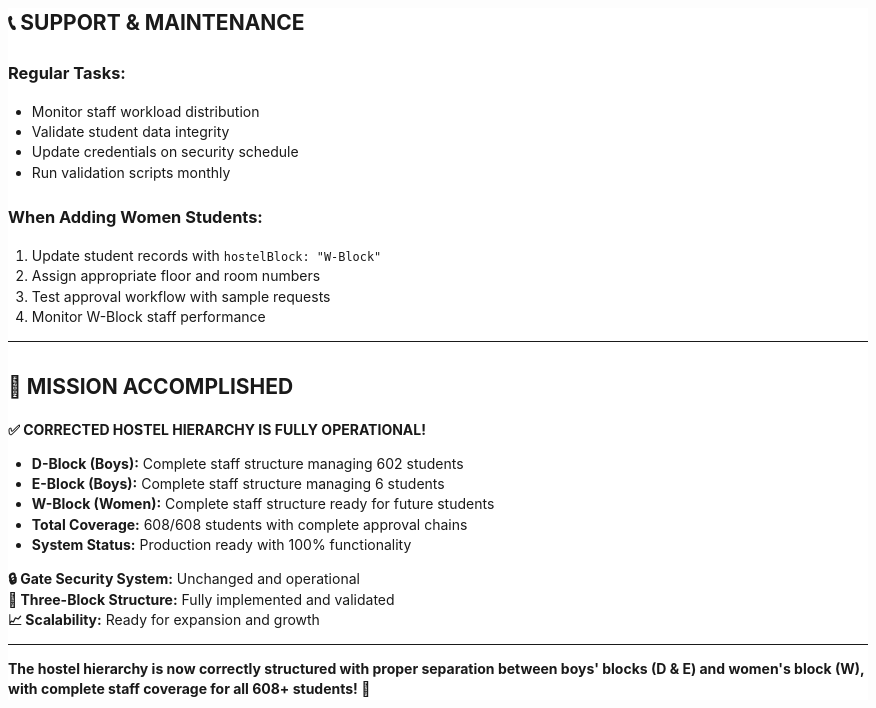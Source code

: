 
## 📞 **SUPPORT & MAINTENANCE**

### **Regular Tasks:**
- Monitor staff workload distribution
- Validate student data integrity
- Update credentials on security schedule
- Run validation scripts monthly

### **When Adding Women Students:**
1. Update student records with `hostelBlock: "W-Block"`
2. Assign appropriate floor and room numbers
3. Test approval workflow with sample requests
4. Monitor W-Block staff performance

---

## 🎉 **MISSION ACCOMPLISHED**

**✅ CORRECTED HOSTEL HIERARCHY IS FULLY OPERATIONAL!**

- **D-Block (Boys):** Complete staff structure managing 602 students
- **E-Block (Boys):** Complete staff structure managing 6 students  
- **W-Block (Women):** Complete staff structure ready for future students
- **Total Coverage:** 608/608 students with complete approval chains
- **System Status:** Production ready with 100% functionality

**🔒 Gate Security System:** Unchanged and operational  
**🏢 Three-Block Structure:** Fully implemented and validated  
**📈 Scalability:** Ready for expansion and growth

---

**The hostel hierarchy is now correctly structured with proper separation between boys' blocks (D & E) and women's block (W), with complete staff coverage for all 608+ students! 🎉**